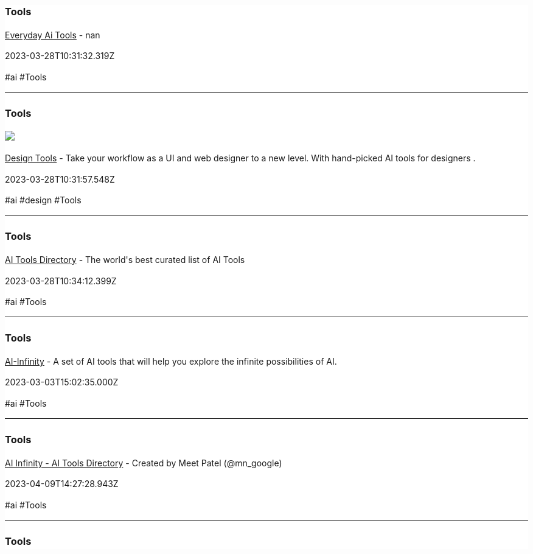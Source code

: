 
### Tools

[Everyday Ai Tools](https://everydayaitools.com) - nan

2023-03-28T10:31:32.319Z

#ai #Tools

---

### Tools

![](https://designtools.ai/wp-content/uploads/2023/03/Dribble-Mockup-%E2%80%93-1-1024x768.png)

[Design Tools](https://designtools.ai) - Take your workflow  as a UI and web designer  to a new level. With hand-picked AI tools  for designers .

2023-03-28T10:31:57.548Z

#ai #design #Tools

---

### Tools

[AI Tools Directory](https://aitoolsdirectory.com) - The world's best curated list of AI Tools

2023-03-28T10:34:12.399Z

#ai #Tools

---

### Tools

[AI-Infinity](https://fentolia.github.io/AI-Infinity) - A set of AI tools that will help you explore the infinite possibilities of AI.

2023-03-03T15:02:35.000Z

#ai #Tools

---

### Tools

[AI Infinity - AI Tools Directory](https://aiinfinity-meetpatel.notion.site/AI-Infinity-AI-Tools-Directory-0da673c487124ea2b6f8ebe59b75a231) - Created by Meet Patel (@mn_google)

2023-04-09T14:27:28.943Z

#ai #Tools

---

### Tools
